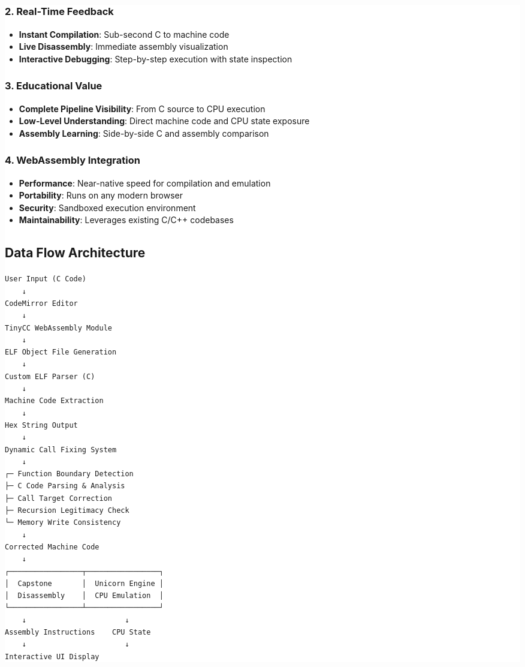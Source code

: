 ### **2. Real-Time Feedback**
- **Instant Compilation**: Sub-second C to machine code
- **Live Disassembly**: Immediate assembly visualization
- **Interactive Debugging**: Step-by-step execution with state inspection

### **3. Educational Value**
- **Complete Pipeline Visibility**: From C source to CPU execution
- **Low-Level Understanding**: Direct machine code and CPU state exposure
- **Assembly Learning**: Side-by-side C and assembly comparison

### **4. WebAssembly Integration**
- **Performance**: Near-native speed for compilation and emulation
- **Portability**: Runs on any modern browser
- **Security**: Sandboxed execution environment
- **Maintainability**: Leverages existing C/C++ codebases

## Data Flow Architecture

```
User Input (C Code)
    ↓
CodeMirror Editor
    ↓
TinyCC WebAssembly Module
    ↓
ELF Object File Generation
    ↓
Custom ELF Parser (C)
    ↓
Machine Code Extraction
    ↓
Hex String Output
    ↓
Dynamic Call Fixing System
    ↓
┌─ Function Boundary Detection
├─ C Code Parsing & Analysis  
├─ Call Target Correction
├─ Recursion Legitimacy Check
└─ Memory Write Consistency
    ↓
Corrected Machine Code
    ↓
┌─────────────────┬─────────────────┐
│  Capstone       │  Unicorn Engine │
│  Disassembly    │  CPU Emulation  │
└─────────────────┴─────────────────┘
    ↓                       ↓
Assembly Instructions    CPU State
    ↓                       ↓
Interactive UI Display
```
